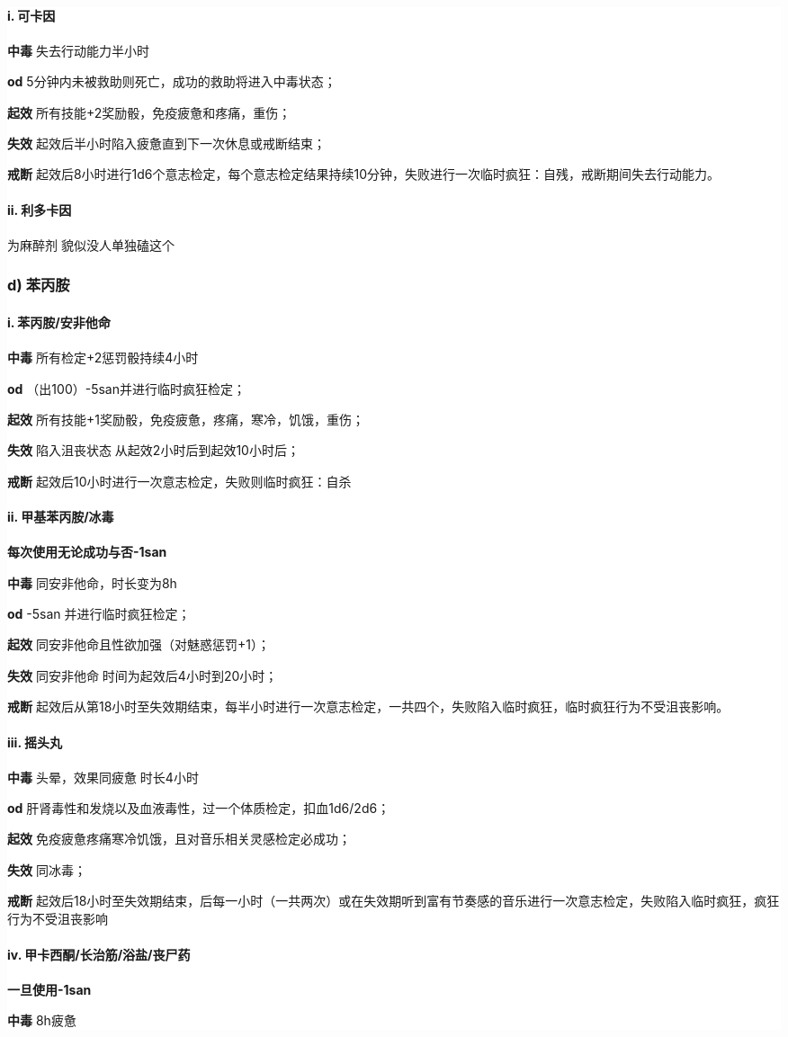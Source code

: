 #### i.	可卡因 
 

**中毒** 失去行动能力半小时 

**od** 5分钟内未被救助则死亡，成功的救助将进入中毒状态；

**起效** 所有技能+2奖励骰，免疫疲惫和疼痛，重伤；

**失效** 起效后半小时陷入疲惫直到下一次休息或戒断结束；

**戒断** 起效后8小时进行1d6个意志检定，每个意志检定结果持续10分钟，失败进行一次临时疯狂：自残，戒断期间失去行动能力。

#### ii.	利多卡因 

为麻醉剂 貌似没人单独磕这个

### d)	苯丙胺
#### i.	苯丙胺/安非他命

**中毒** 所有检定+2惩罚骰持续4小时 

**od** （出100）-5san并进行临时疯狂检定；

**起效** 所有技能+1奖励骰，免疫疲惫，疼痛，寒冷，饥饿，重伤；

**失效** 陷入沮丧状态 从起效2小时后到起效10小时后；

**戒断** 起效后10小时进行一次意志检定，失败则临时疯狂：自杀

#### ii.	甲基苯丙胺/冰毒 

**每次使用无论成功与否-1san** 

**中毒** 同安非他命，时长变为8h 

**od** -5san 并进行临时疯狂检定；

**起效** 同安非他命且性欲加强（对魅惑惩罚+1）；

**失效** 同安非他命 时间为起效后4小时到20小时；

**戒断** 起效后从第18小时至失效期结束，每半小时进行一次意志检定，一共四个，失败陷入临时疯狂，临时疯狂行为不受沮丧影响。

#### iii.	摇头丸

**中毒** 头晕，效果同疲惫 时长4小时 

**od** 肝肾毒性和发烧以及血液毒性，过一个体质检定，扣血1d6/2d6；

**起效** 免疫疲惫疼痛寒冷饥饿，且对音乐相关灵感检定必成功；

**失效** 同冰毒；

**戒断** 起效后18小时至失效期结束，后每一小时（一共两次）或在失效期听到富有节奏感的音乐进行一次意志检定，失败陷入临时疯狂，疯狂行为不受沮丧影响

#### iv.	甲卡西酮/长治筋/浴盐/丧尸药 

**一旦使用-1san** 

**中毒** 8h疲惫 
